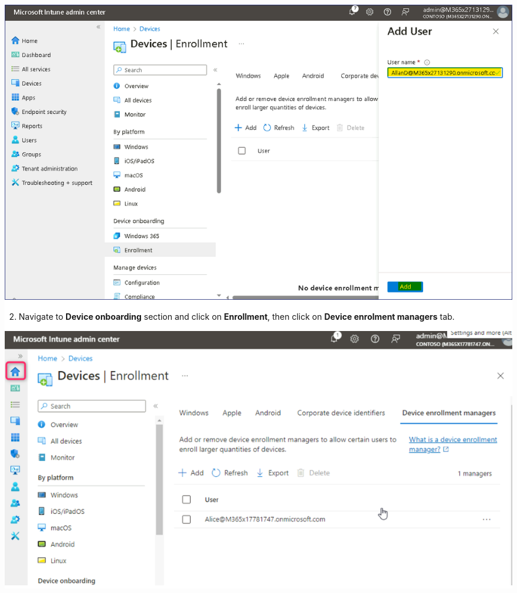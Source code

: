 ![](./media/image47.png)

2.  Navigate to **Device onboarding** section and click on
    **Enrollment**, then click on **Device enrolment managers** tab.

![](./media/image48.png)

